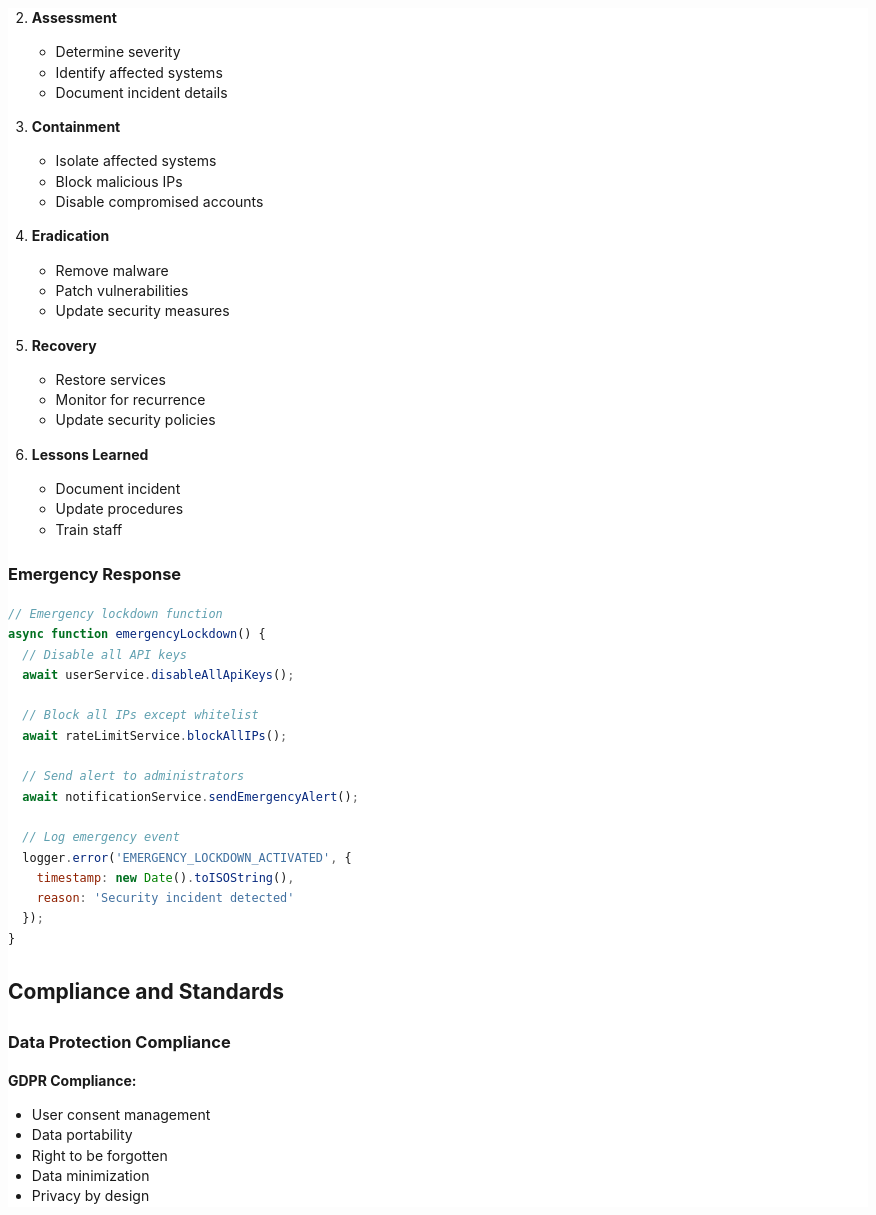 2. **Assessment**
   - Determine severity
   - Identify affected systems
   - Document incident details

3. **Containment**
   - Isolate affected systems
   - Block malicious IPs
   - Disable compromised accounts

4. **Eradication**
   - Remove malware
   - Patch vulnerabilities
   - Update security measures

5. **Recovery**
   - Restore services
   - Monitor for recurrence
   - Update security policies

6. **Lessons Learned**
   - Document incident
   - Update procedures
   - Train staff

### Emergency Response

```javascript
// Emergency lockdown function
async function emergencyLockdown() {
  // Disable all API keys
  await userService.disableAllApiKeys();
  
  // Block all IPs except whitelist
  await rateLimitService.blockAllIPs();
  
  // Send alert to administrators
  await notificationService.sendEmergencyAlert();
  
  // Log emergency event
  logger.error('EMERGENCY_LOCKDOWN_ACTIVATED', {
    timestamp: new Date().toISOString(),
    reason: 'Security incident detected'
  });
}
```

## Compliance and Standards

### Data Protection Compliance

**GDPR Compliance:**
- User consent management
- Data portability
- Right to be forgotten
- Data minimization
- Privacy by design
